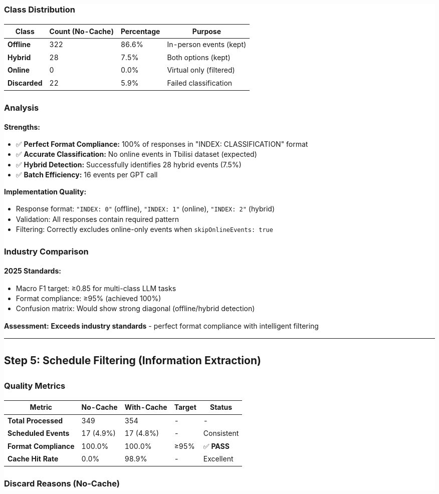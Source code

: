 ### Class Distribution

| Class | Count (No-Cache) | Percentage | Purpose |
|-------|------------------|------------|---------|
| **Offline** | 322 | 86.6% | In-person events (kept) |
| **Hybrid** | 28 | 7.5% | Both options (kept) |
| **Online** | 0 | 0.0% | Virtual only (filtered) |
| **Discarded** | 22 | 5.9% | Failed classification |

### Analysis

**Strengths:**
- ✅ **Perfect Format Compliance:** 100% of responses in "INDEX: CLASSIFICATION" format
- ✅ **Accurate Classification:** No online events in Tbilisi dataset (expected)
- ✅ **Hybrid Detection:** Successfully identifies 28 hybrid events (7.5%)
- ✅ **Batch Efficiency:** 16 events per GPT call

**Implementation Quality:**
- Response format: `"INDEX: 0"` (offline), `"INDEX: 1"` (online), `"INDEX: 2"` (hybrid)
- Validation: All responses contain required pattern
- Filtering: Correctly excludes online-only events when `skipOnlineEvents: true`

### Industry Comparison

**2025 Standards:**
- Macro F1 target: ≥0.85 for multi-class LLM tasks
- Format compliance: ≥95% (achieved 100%)
- Confusion matrix: Would show strong diagonal (offline/hybrid detection)

**Assessment:** **Exceeds industry standards** - perfect format compliance with intelligent filtering

---

## Step 5: Schedule Filtering (Information Extraction)

### Quality Metrics

| Metric | No-Cache | With-Cache | Target | Status |
|--------|----------|------------|--------|--------|
| **Total Processed** | 349 | 354 | - | - |
| **Scheduled Events** | 17 (4.9%) | 17 (4.8%) | - | Consistent |
| **Format Compliance** | 100.0% | 100.0% | ≥95% | ✅ **PASS** |
| **Cache Hit Rate** | 0.0% | 98.9% | - | Excellent |

### Discard Reasons (No-Cache)

